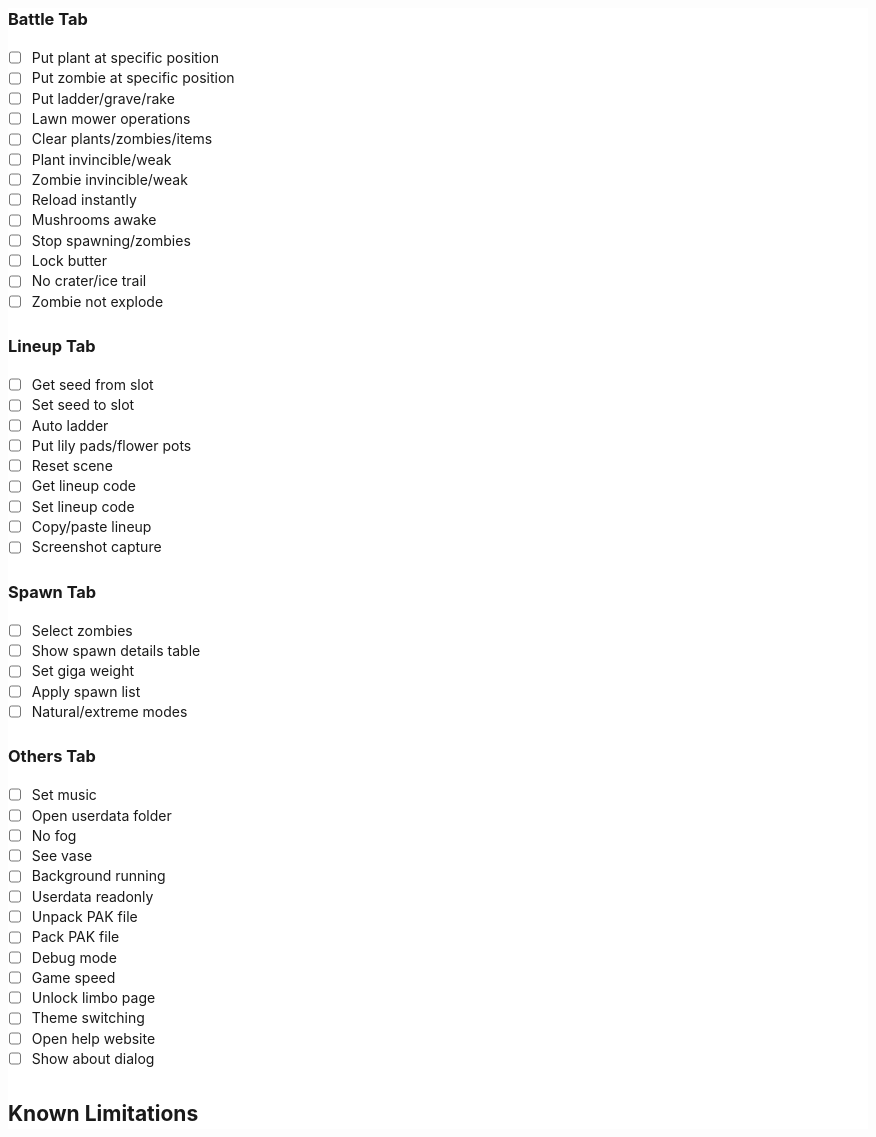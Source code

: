 ### Battle Tab
- [ ] Put plant at specific position
- [ ] Put zombie at specific position
- [ ] Put ladder/grave/rake
- [ ] Lawn mower operations
- [ ] Clear plants/zombies/items
- [ ] Plant invincible/weak
- [ ] Zombie invincible/weak
- [ ] Reload instantly
- [ ] Mushrooms awake
- [ ] Stop spawning/zombies
- [ ] Lock butter
- [ ] No crater/ice trail
- [ ] Zombie not explode

### Lineup Tab
- [ ] Get seed from slot
- [ ] Set seed to slot
- [ ] Auto ladder
- [ ] Put lily pads/flower pots
- [ ] Reset scene
- [ ] Get lineup code
- [ ] Set lineup code
- [ ] Copy/paste lineup
- [ ] Screenshot capture

### Spawn Tab
- [ ] Select zombies
- [ ] Show spawn details table
- [ ] Set giga weight
- [ ] Apply spawn list
- [ ] Natural/extreme modes

### Others Tab
- [ ] Set music
- [ ] Open userdata folder
- [ ] No fog
- [ ] See vase
- [ ] Background running
- [ ] Userdata readonly
- [ ] Unpack PAK file
- [ ] Pack PAK file
- [ ] Debug mode
- [ ] Game speed
- [ ] Unlock limbo page
- [ ] Theme switching
- [ ] Open help website
- [ ] Show about dialog

## Known Limitations
